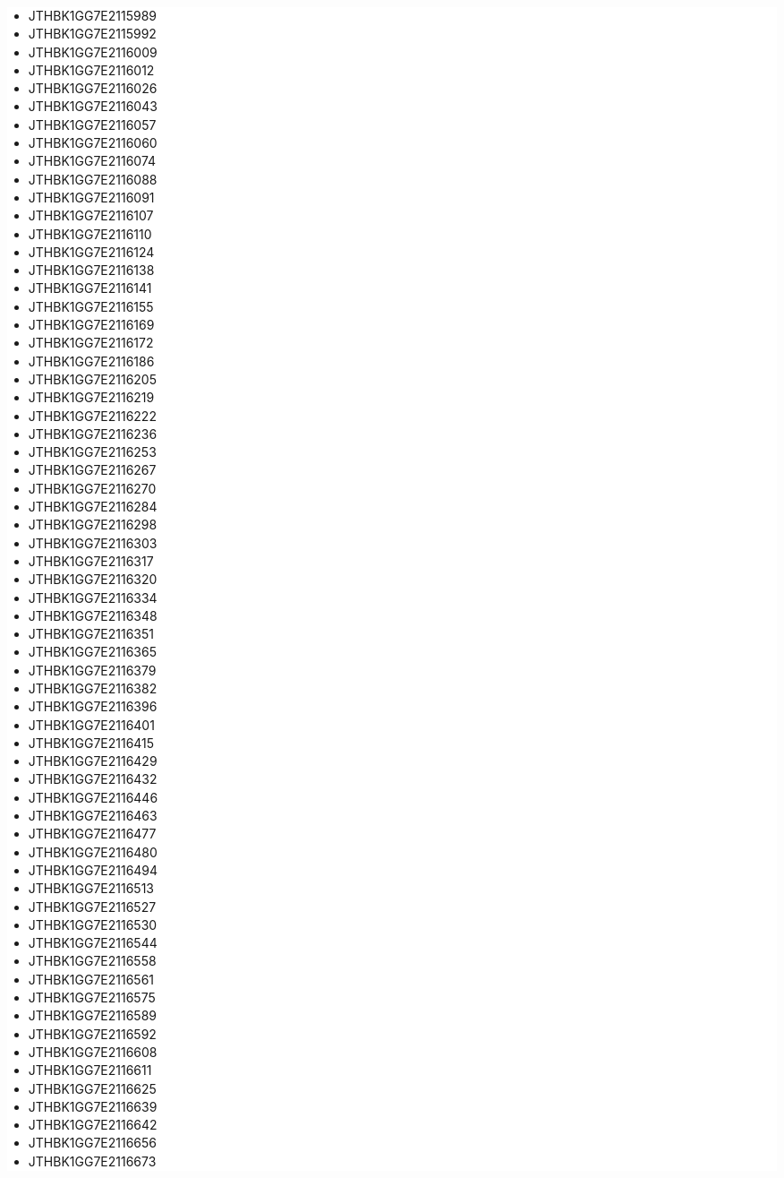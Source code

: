 *   JTHBK1GG7E2115989
*   JTHBK1GG7E2115992
*   JTHBK1GG7E2116009
*   JTHBK1GG7E2116012
*   JTHBK1GG7E2116026
*   JTHBK1GG7E2116043
*   JTHBK1GG7E2116057
*   JTHBK1GG7E2116060
*   JTHBK1GG7E2116074
*   JTHBK1GG7E2116088
*   JTHBK1GG7E2116091
*   JTHBK1GG7E2116107
*   JTHBK1GG7E2116110
*   JTHBK1GG7E2116124
*   JTHBK1GG7E2116138
*   JTHBK1GG7E2116141
*   JTHBK1GG7E2116155
*   JTHBK1GG7E2116169
*   JTHBK1GG7E2116172
*   JTHBK1GG7E2116186
*   JTHBK1GG7E2116205
*   JTHBK1GG7E2116219
*   JTHBK1GG7E2116222
*   JTHBK1GG7E2116236
*   JTHBK1GG7E2116253
*   JTHBK1GG7E2116267
*   JTHBK1GG7E2116270
*   JTHBK1GG7E2116284
*   JTHBK1GG7E2116298
*   JTHBK1GG7E2116303
*   JTHBK1GG7E2116317
*   JTHBK1GG7E2116320
*   JTHBK1GG7E2116334
*   JTHBK1GG7E2116348
*   JTHBK1GG7E2116351
*   JTHBK1GG7E2116365
*   JTHBK1GG7E2116379
*   JTHBK1GG7E2116382
*   JTHBK1GG7E2116396
*   JTHBK1GG7E2116401
*   JTHBK1GG7E2116415
*   JTHBK1GG7E2116429
*   JTHBK1GG7E2116432
*   JTHBK1GG7E2116446
*   JTHBK1GG7E2116463
*   JTHBK1GG7E2116477
*   JTHBK1GG7E2116480
*   JTHBK1GG7E2116494
*   JTHBK1GG7E2116513
*   JTHBK1GG7E2116527
*   JTHBK1GG7E2116530
*   JTHBK1GG7E2116544
*   JTHBK1GG7E2116558
*   JTHBK1GG7E2116561
*   JTHBK1GG7E2116575
*   JTHBK1GG7E2116589
*   JTHBK1GG7E2116592
*   JTHBK1GG7E2116608
*   JTHBK1GG7E2116611
*   JTHBK1GG7E2116625
*   JTHBK1GG7E2116639
*   JTHBK1GG7E2116642
*   JTHBK1GG7E2116656
*   JTHBK1GG7E2116673